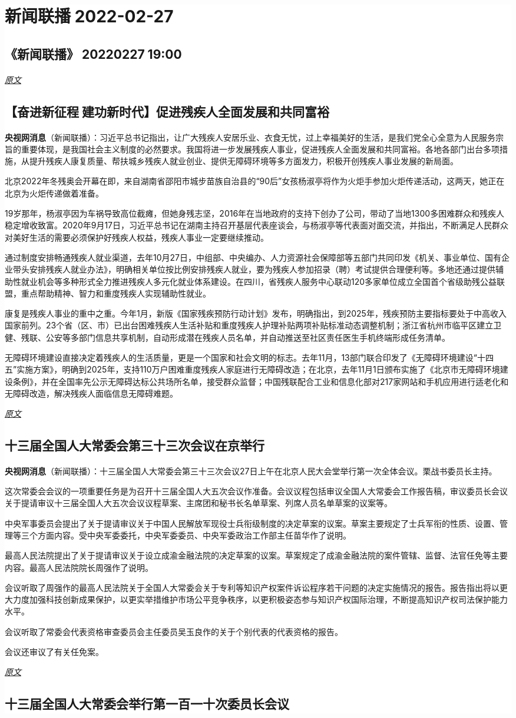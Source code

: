 # 新闻联播 2022-02-27

## 《新闻联播》 20220227 19:00



*[原文](https://tv.cctv.com/2022/02/27/VIDEh0Jvy7LcUJB2OQpVWRfr220227.shtml)*

## 【奋进新征程 建功新时代】促进残疾人全面发展和共同富裕

**央视网消息**（新闻联播）：习近平总书记指出，让广大残疾人安居乐业、衣食无忧，过上幸福美好的生活，是我们党全心全意为人民服务宗旨的重要体现，是我国社会主义制度的必然要求。我国将进一步发展残疾人事业，促进残疾人全面发展和共同富裕。各地各部门出台多项措施，从提升残疾人康复质量、帮扶城乡残疾人就业创业、提供无障碍环境等多方面发力，积极开创残疾人事业发展的新局面。

北京2022年冬残奥会开幕在即，来自湖南省邵阳市城步苗族自治县的“90后”女孩杨淑亭将作为火炬手参加火炬传递活动，这两天，她正在北京为火炬传递做着准备。

19岁那年，杨淑亭因为车祸导致高位截瘫，但她身残志坚，2016年在当地政府的支持下创办了公司，带动了当地1300多困难群众和残疾人稳定增收致富。2020年9月17日，习近平总书记在湖南主持召开基层代表座谈会，与杨淑亭等代表面对面交流，并指出，不断满足人民群众对美好生活的需要必须保护好残疾人权益，残疾人事业一定要继续推动。

通过制度安排畅通残疾人就业渠道，去年10月27日，中组部、中央编办、人力资源社会保障部等五部门共同印发《机关、事业单位、国有企业带头安排残疾人就业办法》，明确相关单位按比例安排残疾人就业，要为残疾人参加招录（聘）考试提供合理便利等。多地还通过提供辅助性就业机会等多种形式全力推进残疾人多元化就业体系建设。在四川，省残疾人服务中心联动120多家单位成立全国首个省级助残公益联盟，重点帮助精神、智力和重度残疾人实现辅助性就业。

康复是残疾人事业的重中之重。今年1月，新版《国家残疾预防行动计划》发布，明确指出，到2025年，残疾预防主要指标要处于中高收入国家前列。23个省（区、市）已出台困难残疾人生活补贴和重度残疾人护理补贴两项补贴标准动态调整机制；浙江省杭州市临平区建立卫健、残联、公安等多部门信息共享机制，自动形成潜在残疾人员名单，并自动推送至社区责任医生手机终端形成任务清单。

无障碍环境建设直接决定着残疾人的生活质量，更是一个国家和社会文明的标志。去年11月，13部门联合印发了《无障碍环境建设“十四五”实施方案》，明确到2025年，支持110万户困难重度残疾人家庭进行无障碍改造；在北京，去年11月1日颁布实施了《北京市无障碍环境建设条例》，并在全国率先公示无障碍达标公共场所名单，接受群众监督；中国残联配合工业和信息化部对217家网站和手机应用进行适老化和无障碍改造，解决残疾人面临信息无障碍难题。

*[原文](https://tv.cctv.com/2022/02/27/VIDEDyZJ4hVvOV3NEtXqATV6220227.shtml)*


## 十三届全国人大常委会第三十三次会议在京举行

**央视网消息**（新闻联播）：十三届全国人大常委会第三十三次会议27日上午在北京人民大会堂举行第一次全体会议。栗战书委员长主持。

这次常委会会议的一项重要任务是为召开十三届全国人大五次会议作准备。会议议程包括审议全国人大常委会工作报告稿，审议委员长会议关于提请审议十三届全国人大五次会议议程草案、主席团和秘书长名单草案、列席人员名单草案的议案等。

中央军事委员会提出了关于提请审议关于中国人民解放军现役士兵衔级制度的决定草案的议案。草案主要规定了士兵军衔的性质、设置、管理等三个方面内容。受中央军委委托，中央军委委员、中央军委政治工作部主任苗华作了说明。

最高人民法院提出了关于提请审议关于设立成渝金融法院的决定草案的议案。草案规定了成渝金融法院的案件管辖、监督、法官任免等主要内容。最高人民法院院长周强作了说明。

会议听取了周强作的最高人民法院关于全国人大常委会关于专利等知识产权案件诉讼程序若干问题的决定实施情况的报告。报告指出将以更大力度加强科技创新成果保护，以更实举措维护市场公平竞争秩序，以更积极姿态参与知识产权国际治理，不断提高知识产权司法保护能力水平。

会议听取了常委会代表资格审查委员会主任委员吴玉良作的关于个别代表的代表资格的报告。

会议还审议了有关任免案。

*[原文](https://tv.cctv.com/2022/02/27/VIDE8RFPxGY2IlFR4oWaSb9F220227.shtml)*


## 十三届全国人大常委会举行第一百一十次委员长会议
